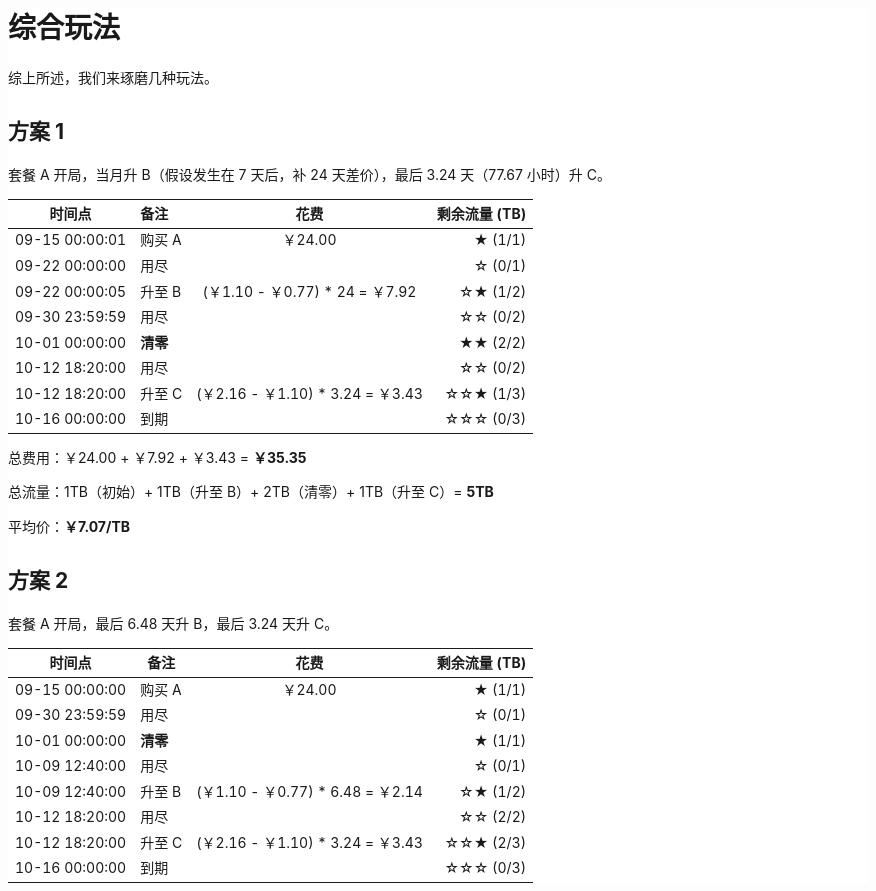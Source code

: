 
# 综合玩法

综上所述，我们来琢磨几种玩法。

## 方案 1

套餐 A 开局，当月升 B（假设发生在 7 天后，补 24 天差价），最后 3.24 天（77.67 小时）升 C。

| 时间点          |  备注   |              花费               | 剩余流量 (TB) |
|----------------|:-------|:-------------------------------:|-------------:|
| 09-15 00:00:01 | 购买 A  |                         ￥24.00 |      ★ (1/1) |
| 09-22 00:00:00 | 用尽    |                                 |      ☆ (0/1) |
| 09-22 00:00:05 | 升至 B  |  (￥1.10 - ￥0.77) * 24 = ￥7.92 |     ☆★ (1/2) |
| 09-30 23:59:59 | 用尽    |                                 |     ☆☆ (0/2) |
| 10-01 00:00:00 | **清零**|                                 |     ★★ (2/2) |
| 10-12 18:20:00 | 用尽    |                                 |     ☆☆ (0/2) |
| 10-12 18:20:00 | 升至 C  | (￥2.16 - ￥1.10) * 3.24 = ￥3.43|    ☆☆★ (1/3) |
| 10-16 00:00:00 | 到期    |                                 |    ☆☆☆ (0/3) |

总费用：￥24.00 + ￥7.92 + ￥3.43 = **￥35.35**

总流量：1TB（初始）+ 1TB（升至 B）+ 2TB（清零）+ 1TB（升至 C）= **5TB**

平均价：**￥7.07/TB**


## 方案 2

套餐 A 开局，最后 6.48 天升 B，最后 3.24 天升 C。

| 时间点          | 备注    |              花费                | 剩余流量 (TB) |
|----------------|--------|:--------------------------------:|------------:|
| 09-15 00:00:00 | 购买 A  |                          ￥24.00 |     ★ (1/1) |
| 09-30 23:59:59 | 用尽    |                                  |     ☆ (0/1) |
| 10-01 00:00:00 | **清零**|                                  |     ★ (1/1) |
| 10-09 12:40:00 | 用尽    |                                  |     ☆ (0/1) |
| 10-09 12:40:00 | 升至 B  | (￥1.10 - ￥0.77) * 6.48 = ￥2.14 |    ☆★ (1/2) |
| 10-12 18:20:00 | 用尽    |                                  |    ☆☆ (2/2) |
| 10-12 18:20:00 | 升至 C  | (￥2.16 - ￥1.10) * 3.24 = ￥3.43 |   ☆☆★ (2/3) |
| 10-16 00:00:00 | 到期    |                                  |   ☆☆☆ (0/3) |
